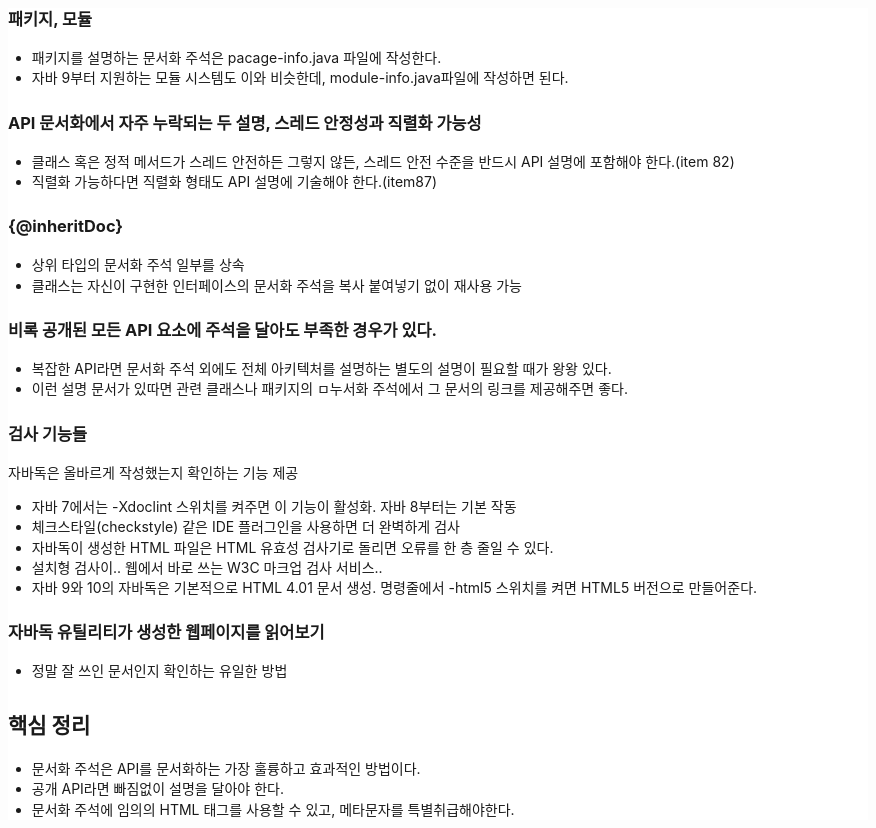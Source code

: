 ### 패키지, 모듈
- 패키지를 설명하는 문서화 주석은 pacage-info.java 파일에 작성한다.
- 자바 9부터 지원하는 모듈 시스템도 이와 비슷한데, module-info.java파일에 작성하면 된다.

### API 문서화에서 자주 누락되는 두 설명, 스레드 안정성과 직렬화 가능성
- 클래스 혹은 정적 메서드가 스레드 안전하든 그렇지 않든, 스레드 안전 수준을 반드시 API 설명에 포함해야 한다.(item 82)
- 직렬화 가능하다면 직렬화 형태도 API 설명에 기술해야 한다.(item87)

### {\@inheritDoc}
- 상위 타입의 문서화 주석 일부를 상속
- 클래스는 자신이 구현한 인터페이스의 문서화 주석을 복사 붙여넣기 없이 재사용 가능

### 비록 공개된 모든 API 요소에 주석을 달아도 부족한 경우가 있다. 
- 복잡한 API라면 문서화 주석 외에도 전체 아키텍처를 설명하는 별도의 설명이 필요할 때가 왕왕 있다.
- 이런 설명 문서가 있따면 관련 클래스나 패키지의 ㅁ누서화 주석에서 그 문서의 링크를 제공해주면 좋다.

### 검사 기능들
자바독은 올바르게 작성했는지 확인하는 기능 제공
- 자바 7에서는 -Xdoclint 스위치를 켜주면 이 기능이 활성화. 자바 8부터는 기본 작동
- 체크스타일(checkstyle) 같은 IDE 플러그인을 사용하면 더 완벽하게 검사
- 자바독이 생성한 HTML 파일은 HTML 유효성 검사기로 돌리면 오류를 한 층 줄일 수 있다.
- 설치형 검사이.. 웹에서 바로 쓰는 W3C 마크업 검사 서비스..
- 자바 9와 10의 자바독은 기본적으로 HTML 4.01 문서 생성. 명령줄에서 -html5 스위치를 켜면 HTML5 버전으로 만들어준다.

### 자바독 유틸리티가 생성한 웹페이지를 읽어보기
- 정말 잘 쓰인 문서인지 확인하는 유일한 방법

## 핵심 정리
- 문서화 주석은 API를 문서화하는 가장 훌륭하고 효과적인 방법이다.
- 공개 API라면 빠짐없이 설명을 달아야 한다.
- 문서화 주석에 임의의 HTML 태그를 사용할 수 있고, 메타문자를 특별취급해야한다.